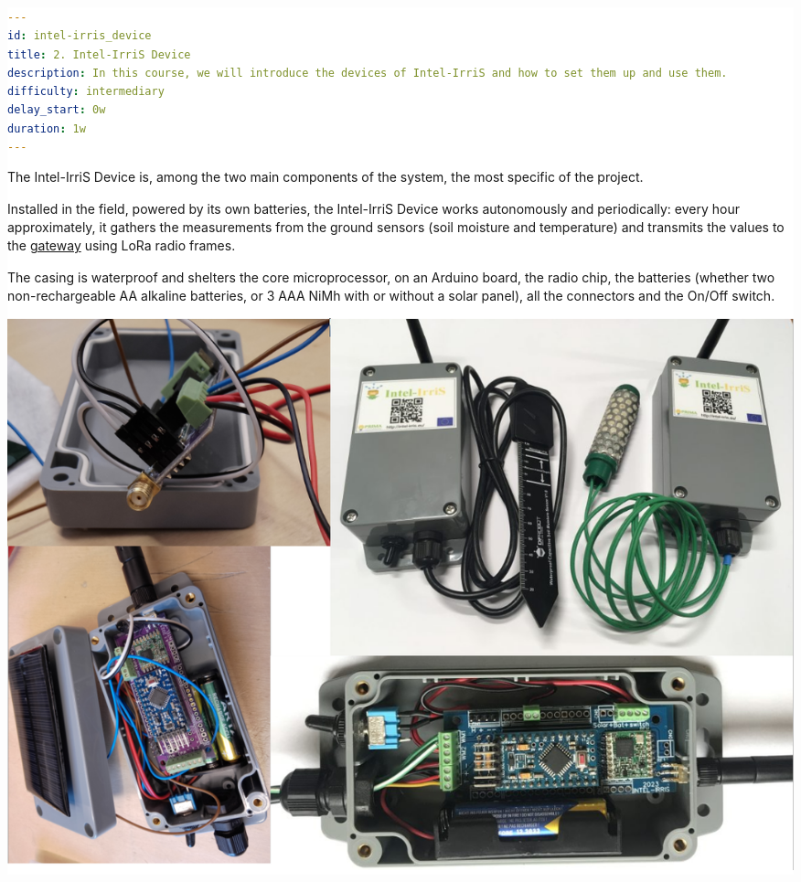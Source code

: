 ```yaml
---
id: intel-irris_device
title: 2. Intel-IrriS Device
description: In this course, we will introduce the devices of Intel-IrriS and how to set them up and use them.
difficulty: intermediary
delay_start: 0w
duration: 1w
---
```



The Intel-IrriS Device is, among the two main components of the system, the most specific of the project. 

Installed in the field, powered by its own batteries, the Intel-IrriS Device works autonomously and periodically: every hour approximately, it gathers the measurements from the ground sensors (soil moisture and temperature) and transmits the values to the [gateway](../3_Gateway/_index.md) using LoRa radio frames. 

The casing is waterproof and shelters the core microprocessor, on an Arduino board, the radio chip, the batteries (whether two non-rechargeable AA alkaline batteries, or 3 AAA NiMh with or without a solar panel), all the connectors and the On/Off switch. 

![Intel-IrriS Device](img/Device.png)
